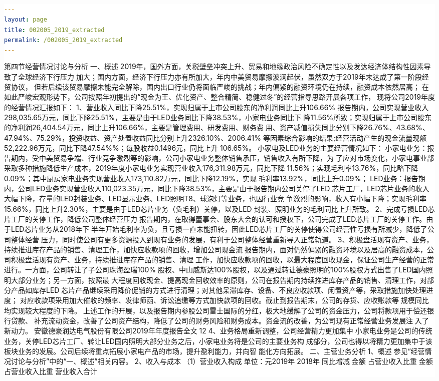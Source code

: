 ```yaml
---
layout: page
title: 002005_2019_extracted
permalink: /002005_2019_extracted
---
```


第四节经营情况讨论与分析
一、概述
2019年，国外方面，关税壁垒冲突上升、贸易和地缘政治风险不确定性以及发达经济体结构性因素导致了全球经济下行压力
加大；国内方面，经济下行压力亦有所加大，年内中美贸易摩擦波澜起伏，虽然双方于2019年末达成了第一阶段经贸协议，
但若后续该贸易摩擦未能完全解除，国内出口行业仍将面临严峻的挑战；年内偏紧的融资环境仍在持续，融资成本依然居高；
在如此严峻宏观形势下，公司按照年初提出的“现金为王、优化资产、整合精简、稳健过冬”的经营指导思路开展各项工作，
现将公司2019年度的经营情况汇报如下：
1、营业收入同比下降25.51%，实现归属于上市公司股东的净利润同比上升106.66%
报告期内，公司实现营业收入298,035.65万元，同比下降25.51%，主要是由于LED业务同比下降38.53%，小家电业务同比下
降11.56%所致；实现归属于上市公司股东的净利润26,404.54万元，同比上升106.66%，主要是管理费用、研发费用、财务费
用、资产减值损失同比分别下降26.76%、43.68%、47.94%、75.29%，投资收益、资产处置收益同比分别上升2326.10%、2006.41%
等因素综合影响的结果;经营活动产生的现金流量现额52,222.96万元，同比下降47.54%%；每股收益0.1496元，同比上升
106.65%。
小家电及LED业务的主要经营情况如下：
小家电业务：报告期内，受中美贸易争端、行业竞争激烈等的影响，公司小家电业务整体销售承压，销售收入有所下降，为
了应对市场变化，小家电事业部采取多种措施降低生产成本，2019年度小家电业务实现营业收入176,311.98万元，同比下降
11.56%；实现毛利率13.76%，同比略下降0.09%；其中厨房家电业务实现营业收入173,110.82万元，同比下降12.19%，实现
毛利率13.92%，同比上升0.09%；
LED业务：报告期内，公司LED业务实现营业收入110,023.35万元，同比下降38.53%，主要是由于报告期内公司关停了LED
芯片工厂，LED芯片业务的收入大幅下降，存量的LED封装业务、LED显示业务、LED照明T8、球泡灯等业务，也因行业竞
争激烈的影响，收入有小幅下降；实现毛利率15.66%，同比上升2.30%，主要是由于LED芯片业务（负毛利）关停，以及LED
封装、照明业务的毛利同比上升所致。
2、完成亏损LED芯片工厂的关停工作，降低公司整体经营压力
报告期内，在取得董事会、股东大会的认可和授权下，公司完成了LED芯片工厂的关停工作。由于LED芯片业务从2018年下
半年开始毛利率为负，且亏损一直未能扭转，因此LED芯片工厂的关停使得公司经营性亏损有所减少，降低了公司整体经营
压力，同时使公司有更多资源投入到现有业务的发展，有利于公司整体经营重新导入正常轨道。
3、积极盘活现有资产、业务，持续推进库存产品的销售、清理工作，加快应收款项的回收，增加公司现金流
报告期内，面对仍然偏紧的融资环境以及居高的融资成本，公司积极盘活现有资产、业务，持续推进库存产品的销售、清理
工作，加快应收款项的回收，以最大程度回收现金，保证公司生产经营的正常进行。一方面，公司转让了子公司珠海盈瑞100%
股权、中山威斯达100%股权，以及通过转让德豪照明的100%股权方式出售了LED国内照明大部分业务；另一方面，按照最
大程度回收现金、提高现金回收效率的原则，公司在报告期内持续推进库存产品的销售、清理工作，对部分产品如库存LED
芯片产品继续采用降价促销的方式进行清理；对其他呆滞库存、设备、不良应收款项、闲置资产等，采取措施加快处理进度；
对应收款项采用加大催收的频率、发律师函、诉讼追缴等方式加快款项的回收。截止到报告期末，公司的存货、应收账款等
规模同比均实现较大程度的下降。
上述工作的开展，以及报告期内参股公司雷士国际的分红，极大地缓解了公司的资金压力，公司将款项用于偿还银行贷款、
补充流动资金，改善了公司资产结构，降低了公司的财务风险和财务成本。资金流的改善，为公司现有正常经营业务发展注
入了新动力。
安徽德豪润达电气股份有限公司2019年年度报告全文
12
4、业务格局重新调整，公司经营精力更加集中
小家电业务是公司的传统业务，关停LED芯片工厂、转让LED国内照明大部分业务之后，小家电业务将是公司的主要业务构
成部分，公司也得以将精力更加集中于该板块业务的发展。公司后续将重点拓展小家电产品的市场，提升盈利能力，并向智
能化方向拓展。
二、主营业务分析
1、概述
参见“经营情况讨论与分析”中的“一、概述”相关内容。
2、收入与成本
（1）营业收入构成
单位：元2019年
2018年
同比增减
金额
占营业收入比重
金额
占营业收入比重
营业收入合计